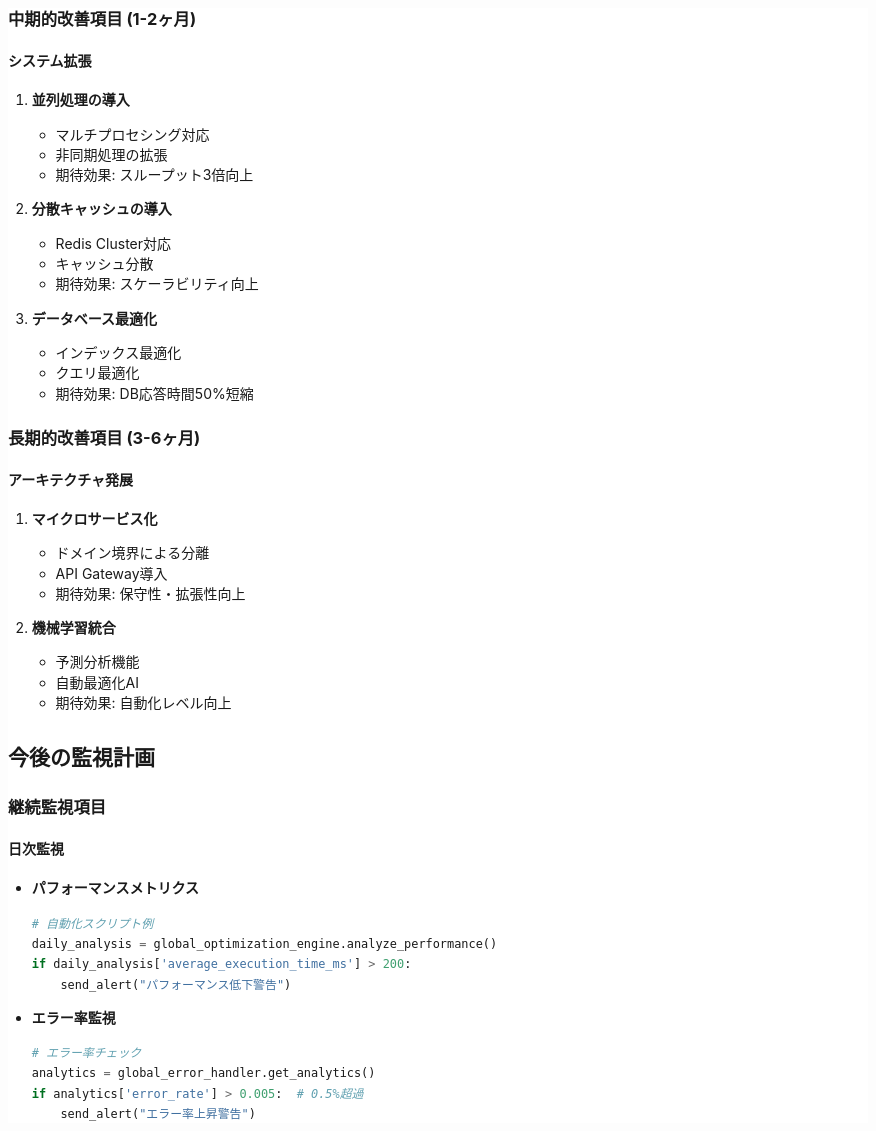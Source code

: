 ### 中期的改善項目 (1-2ヶ月)

#### システム拡張
1. **並列処理の導入**
   - マルチプロセシング対応
   - 非同期処理の拡張
   - 期待効果: スループット3倍向上

2. **分散キャッシュの導入**
   - Redis Cluster対応
   - キャッシュ分散
   - 期待効果: スケーラビリティ向上

3. **データベース最適化**
   - インデックス最適化
   - クエリ最適化
   - 期待効果: DB応答時間50%短縮

### 長期的改善項目 (3-6ヶ月)

#### アーキテクチャ発展
1. **マイクロサービス化**
   - ドメイン境界による分離
   - API Gateway導入
   - 期待効果: 保守性・拡張性向上

2. **機械学習統合**
   - 予測分析機能
   - 自動最適化AI
   - 期待効果: 自動化レベル向上

## 今後の監視計画

### 継続監視項目

#### 日次監視
- **パフォーマンスメトリクス**
  ```python
  # 自動化スクリプト例
  daily_analysis = global_optimization_engine.analyze_performance()
  if daily_analysis['average_execution_time_ms'] > 200:
      send_alert("パフォーマンス低下警告")
  ```

- **エラー率監視**
  ```python
  # エラー率チェック
  analytics = global_error_handler.get_analytics()
  if analytics['error_rate'] > 0.005:  # 0.5%超過
      send_alert("エラー率上昇警告")
  ```
